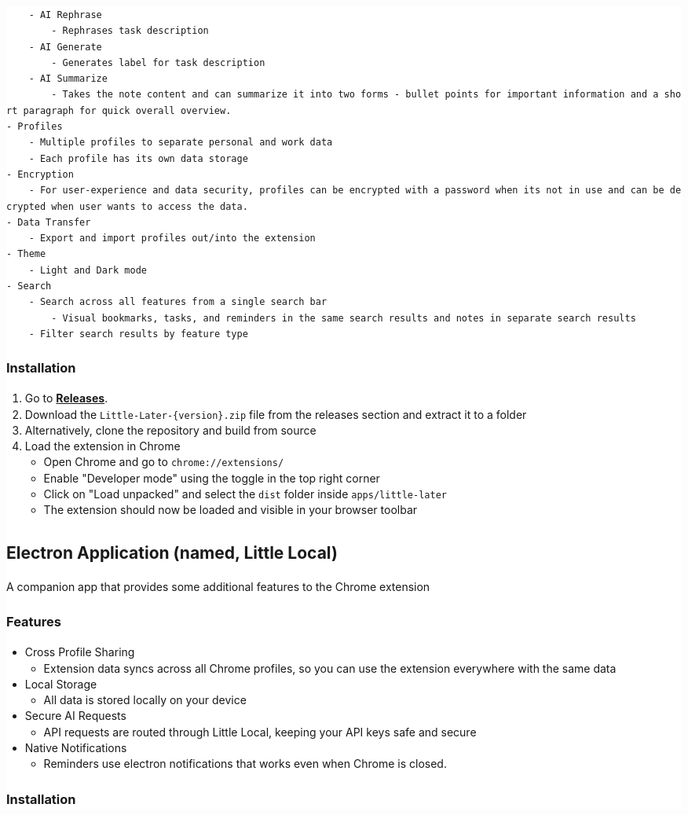         - AI Rephrase
            - Rephrases task description
        - AI Generate
            - Generates label for task description
        - AI Summarize
            - Takes the note content and can summarize it into two forms - bullet points for important information and a short paragraph for quick overall overview.
    - Profiles
        - Multiple profiles to separate personal and work data
        - Each profile has its own data storage
    - Encryption
        - For user-experience and data security, profiles can be encrypted with a password when its not in use and can be decrypted when user wants to access the data.
    - Data Transfer
        - Export and import profiles out/into the extension
    - Theme
        - Light and Dark mode
    - Search
        - Search across all features from a single search bar
            - Visual bookmarks, tasks, and reminders in the same search results and notes in separate search results
        - Filter search results by feature type

### Installation

1. Go to **[Releases](https://github.com/AndysTMC/Little-Later/releases/latest)**.
1. Download the `Little-Later-{version}.zip` file from the releases section and extract it to a folder
1. Alternatively, clone the repository and build from source
1. Load the extension in Chrome
    - Open Chrome and go to `chrome://extensions/`
    - Enable "Developer mode" using the toggle in the top right corner
    - Click on "Load unpacked" and select the `dist` folder inside `apps/little-later`
    - The extension should now be loaded and visible in your browser toolbar

## Electron Application (named, Little Local)

A companion app that provides some additional features to the Chrome extension

### Features

- Cross Profile Sharing
    - Extension data syncs across all Chrome profiles, so you can use the extension everywhere with the same data
- Local Storage
    - All data is stored locally on your device
- Secure AI Requests
    - API requests are routed through Little Local, keeping your API keys safe and secure
- Native Notifications
    - Reminders use electron notifications that works even when Chrome is closed.

### Installation
